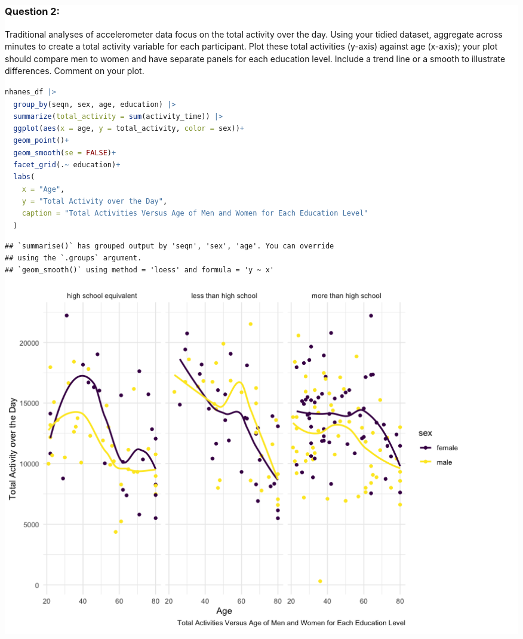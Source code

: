 ### Question 2:

Traditional analyses of accelerometer data focus on the total activity
over the day. Using your tidied dataset, aggregate across minutes to
create a total activity variable for each participant. Plot these total
activities (y-axis) against age (x-axis); your plot should compare men
to women and have separate panels for each education level. Include a
trend line or a smooth to illustrate differences. Comment on your plot.

``` r
nhanes_df |> 
  group_by(seqn, sex, age, education) |> 
  summarize(total_activity = sum(activity_time)) |> 
  ggplot(aes(x = age, y = total_activity, color = sex))+
  geom_point()+
  geom_smooth(se = FALSE)+
  facet_grid(.~ education)+
  labs(
    x = "Age",
    y = "Total Activity over the Day",
    caption = "Total Activities Versus Age of Men and Women for Each Education Level"
  )
```

    ## `summarise()` has grouped output by 'seqn', 'sex', 'age'. You can override
    ## using the `.groups` argument.
    ## `geom_smooth()` using method = 'loess' and formula = 'y ~ x'

<img src="p8105_hw3_yy3421_files/figure-gfm/unnamed-chunk-15-1.png" width="90%" />
